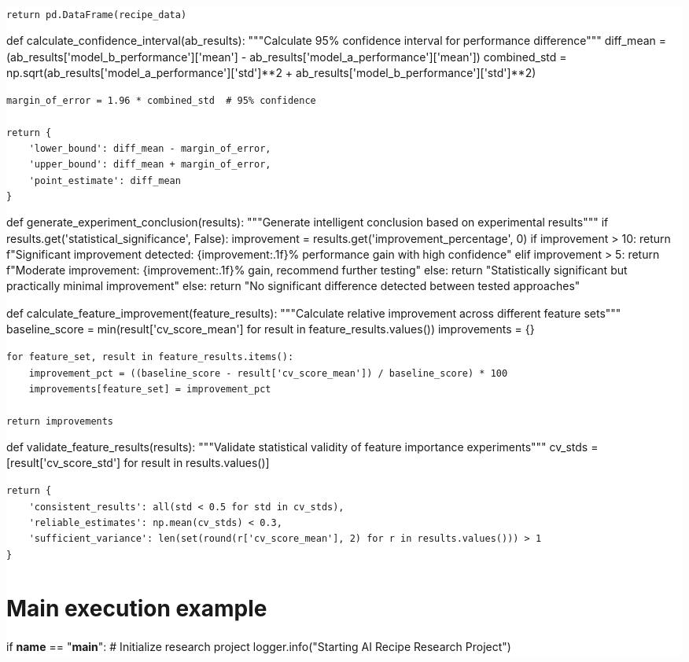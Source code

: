     return pd.DataFrame(recipe_data)

def calculate_confidence_interval(ab_results):
    """Calculate 95% confidence interval for performance difference"""
    diff_mean = (ab_results['model_b_performance']['mean'] - 
                ab_results['model_a_performance']['mean'])
    combined_std = np.sqrt(ab_results['model_a_performance']['std']**2 + 
                          ab_results['model_b_performance']['std']**2)
    
    margin_of_error = 1.96 * combined_std  # 95% confidence
    
    return {
        'lower_bound': diff_mean - margin_of_error,
        'upper_bound': diff_mean + margin_of_error,
        'point_estimate': diff_mean
    }

def generate_experiment_conclusion(results):
    """Generate intelligent conclusion based on experimental results"""
    if results.get('statistical_significance', False):
        improvement = results.get('improvement_percentage', 0)
        if improvement > 10:
            return f"Significant improvement detected: {improvement:.1f}% performance gain with high confidence"
        elif improvement > 5:
            return f"Moderate improvement: {improvement:.1f}% gain, recommend further testing"
        else:
            return "Statistically significant but practically minimal improvement"
    else:
        return "No significant difference detected between tested approaches"

def calculate_feature_improvement(feature_results):
    """Calculate relative improvement across different feature sets"""
    baseline_score = min(result['cv_score_mean'] for result in feature_results.values())
    improvements = {}
    
    for feature_set, result in feature_results.items():
        improvement_pct = ((baseline_score - result['cv_score_mean']) / baseline_score) * 100
        improvements[feature_set] = improvement_pct
    
    return improvements

def validate_feature_results(results):
    """Validate statistical validity of feature importance experiments"""
    cv_stds = [result['cv_score_std'] for result in results.values()]
    
    return {
        'consistent_results': all(std < 0.5 for std in cv_stds),
        'reliable_estimates': np.mean(cv_stds) < 0.3,
        'sufficient_variance': len(set(round(r['cv_score_mean'], 2) for r in results.values())) > 1
    }

# Main execution example
if __name__ == "__main__":
    # Initialize research project
    logger.info("Starting AI Recipe Research Project")
    